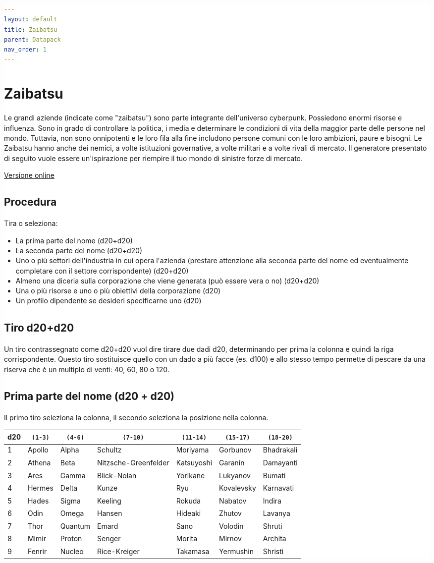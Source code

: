 ```yaml
---
layout: default
title: Zaibatsu
parent: Datapack
nav_order: 1
---
```


# Zaibatsu

Le grandi aziende (indicate come "zaibatsu") sono parte integrante dell'universo cyberpunk. Possiedono enormi risorse e influenza. Sono in grado di controllare la politica, i media e determinare le condizioni di vita della maggior parte delle persone nel mondo.
Tuttavia, non sono onnipotenti e le loro fila alla fine includono persone comuni con le loro ambizioni, paure e bisogni.
Le Zaibatsu hanno anche dei nemici, a volte istituzioni governative, a volte militari e a volte rivali di mercato.
Il generatore presentato di seguito vuole essere un'ispirazione per riempire il tuo mondo di sinistre forze di mercato.

[Versione online](https://oswida.github.io/cyber/app/dist/#/gen?lang=it&mode=Corporation)

## Procedura

Tira o seleziona:

- La prima parte del nome (d20+d20)
- La seconda parte del nome (d20+d20)
- Uno o più settori dell'industria in cui opera l'azienda (prestare attenzione alla seconda parte del nome ed eventualmente completare con il settore corrispondente) (d20+d20)
- Almeno una diceria sulla corporazione che viene generata (può essere vera o no) (d20+d20)
- Una o più risorse e uno o più obiettivi della corporazione (d20)
- Un profilo dipendente se desideri specificarne uno (d20)

## Tiro d20+d20

Un tiro contrassegnato come d20+d20 vuol dire tirare due dadi d20, determinando per prima la colonna e quindi la riga corrispondente.
Questo tiro sostituisce quello con un dado a più facce (es. d100) e allo stesso tempo permette di pescare da una riserva che è un multiplo di venti: 40, 60, 80 o 120.

## Prima parte del nome (d20 + d20)

Il primo tiro seleziona la colonna, il secondo seleziona la posizione nella colonna.

| d20 | `(1-3)` | `(4-6)` | `(7-10)`             | `(11-14)`      | `(15-17)`     | `(18-20)`     |
| --- | ------- | ------- | -------------------- | -------------- | ------------- | ------------- |
| 1   | Apollo  | Alpha   | Schultz              | Moriyama       | Gorbunov      | Bhadrakali    |
| 2   | Athena  | Beta    | Nitzsche-Greenfelder | Katsuyoshi     | Garanin       | Damayanti     |
| 3   | Ares    | Gamma   | Blick-Nolan          | Yorikane       | Lukyanov      | Bumati        |
| 4   | Hermes  | Delta   | Kunze                | Ryu            | Kovalevsky    | Karnavati     |
| 5   | Hades   | Sigma   | Keeling              | Rokuda         | Nabatov       | Indira        |
| 6   | Odin    | Omega   | Hansen               | Hideaki        | Zhutov        | Lavanya       |
| 7   | Thor    | Quantum | Emard                | Sano           | Volodin       | Shruti        |
| 8   | Mimir   | Proton  | Senger               | Morita         | Mirnov        | Archita       |
| 9   | Fenrir  | Nucleo  | Rice-Kreiger         | Takamasa       | Yermushin     | Shristi       |